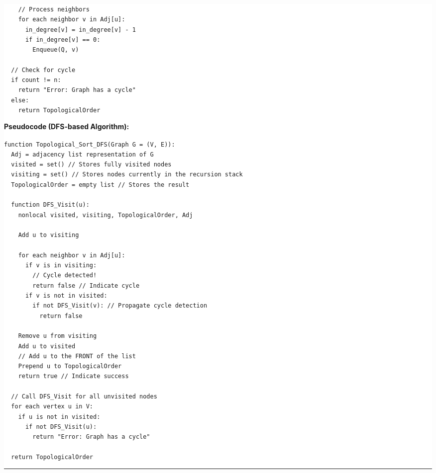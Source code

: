 ```pseudocode
    // Process neighbors
    for each neighbor v in Adj[u]:
      in_degree[v] = in_degree[v] - 1
      if in_degree[v] == 0:
        Enqueue(Q, v)

  // Check for cycle
  if count != n:
    return "Error: Graph has a cycle"
  else:
    return TopologicalOrder
```

**Pseudocode (DFS-based Algorithm):**

```pseudocode
function Topological_Sort_DFS(Graph G = (V, E)):
  Adj = adjacency list representation of G
  visited = set() // Stores fully visited nodes
  visiting = set() // Stores nodes currently in the recursion stack
  TopologicalOrder = empty list // Stores the result

  function DFS_Visit(u):
    nonlocal visited, visiting, TopologicalOrder, Adj
    
    Add u to visiting
    
    for each neighbor v in Adj[u]:
      if v is in visiting:
        // Cycle detected!
        return false // Indicate cycle
      if v is not in visited:
        if not DFS_Visit(v): // Propagate cycle detection
          return false 
          
    Remove u from visiting
    Add u to visited
    // Add u to the FRONT of the list
    Prepend u to TopologicalOrder 
    return true // Indicate success

  // Call DFS_Visit for all unvisited nodes
  for each vertex u in V:
    if u is not in visited:
      if not DFS_Visit(u):
        return "Error: Graph has a cycle"

  return TopologicalOrder
```

---
